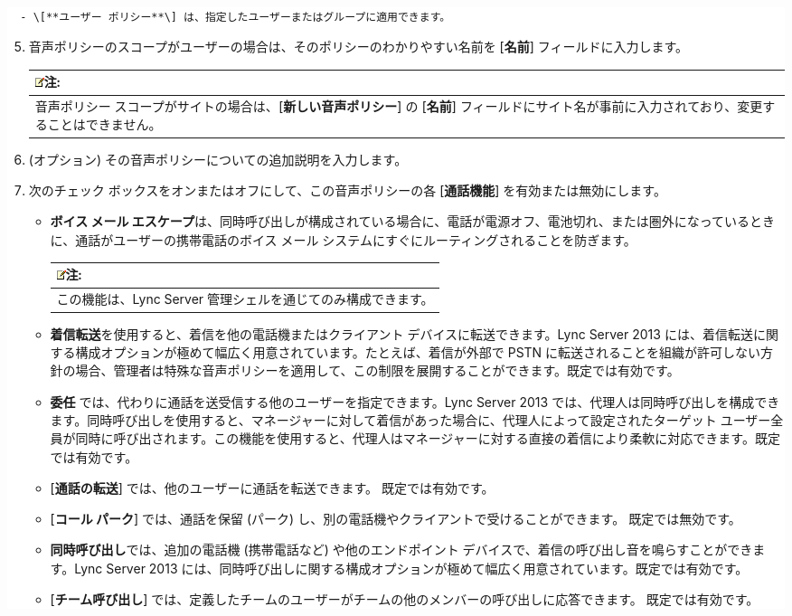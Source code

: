       - \[**ユーザー ポリシー**\] は、指定したユーザーまたはグループに適用できます。

5.  音声ポリシーのスコープがユーザーの場合は、そのポリシーのわかりやすい名前を \[**名前**\] フィールドに入力します。
    
    <table>
    <thead>
    <tr class="header">
    <th><img src="images/Gg412781.note(OCS.15).gif" title="note" alt="note" />注:</th>
    </tr>
    </thead>
    <tbody>
    <tr class="odd">
    <td>音声ポリシー スコープがサイトの場合は、[<strong>新しい音声ポリシー</strong>] の [<strong>名前</strong>] フィールドにサイト名が事前に入力されており、変更することはできません。</td>
    </tr>
    </tbody>
    </table>


6.  (オプション) その音声ポリシーについての追加説明を入力します。

7.  次のチェック ボックスをオンまたはオフにして、この音声ポリシーの各 \[**通話機能**\] を有効または無効にします。
    
      - **ボイス メール エスケープ**は、同時呼び出しが構成されている場合に、電話が電源オフ、電池切れ、または圏外になっているときに、通話がユーザーの携帯電話のボイス メール システムにすぐにルーティングされることを防ぎます。
        
        <table>
        <thead>
        <tr class="header">
        <th><img src="images/Gg412781.note(OCS.15).gif" title="note" alt="note" />注:</th>
        </tr>
        </thead>
        <tbody>
        <tr class="odd">
        <td>この機能は、Lync Server 管理シェルを通じてのみ構成できます。</td>
        </tr>
        </tbody>
        </table>
    
      - **着信転送**を使用すると、着信を他の電話機またはクライアント デバイスに転送できます。Lync Server 2013 には、着信転送に関する構成オプションが極めて幅広く用意されています。たとえば、着信が外部で PSTN に転送されることを組織が許可しない方針の場合、管理者は特殊な音声ポリシーを適用して、この制限を展開することができます。既定では有効です。
    
      - **委任** では、代わりに通話を送受信する他のユーザーを指定できます。Lync Server 2013 では、代理人は同時呼び出しを構成できます。同時呼び出しを使用すると、マネージャーに対して着信があった場合に、代理人によって設定されたターゲット ユーザー全員が同時に呼び出されます。この機能を使用すると、代理人はマネージャーに対する直接の着信により柔軟に対応できます。既定では有効です。
    
      - \[**通話の転送**\] では、他のユーザーに通話を転送できます。 既定では有効です。
    
      - \[**コール パーク**\] では、通話を保留 (パーク) し、別の電話機やクライアントで受けることができます。 既定では無効です。
    
      - **同時呼び出し**では、追加の電話機 (携帯電話など) や他のエンドポイント デバイスで、着信の呼び出し音を鳴らすことができます。Lync Server 2013 には、同時呼び出しに関する構成オプションが極めて幅広く用意されています。既定では有効です。
    
      - \[**チーム呼び出し**\] では、定義したチームのユーザーがチームの他のメンバーの呼び出しに応答できます。 既定では有効です。
    